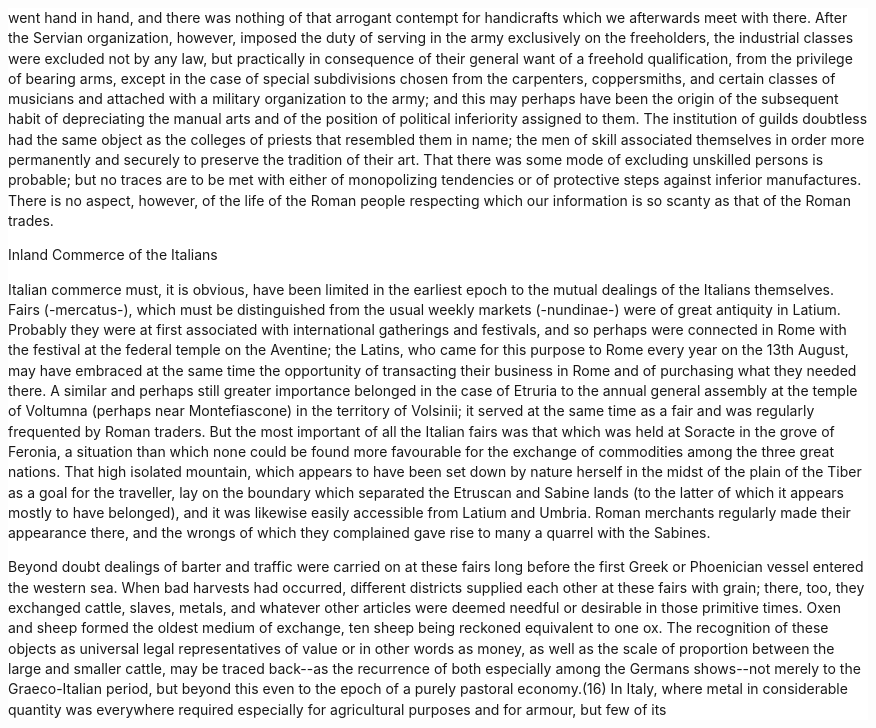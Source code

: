 went hand in hand, and there was nothing of that arrogant contempt
for handicrafts which we afterwards meet with there.  After the
Servian organization, however, imposed the duty of serving in the
army exclusively on the freeholders, the industrial classes were
excluded not by any law, but practically in consequence of their
general want of a freehold qualification, from the privilege of
bearing arms, except in the case of special subdivisions chosen
from the carpenters, coppersmiths, and certain classes of musicians
and attached with a military organization to the army; and this may
perhaps have been the origin of the subsequent habit of depreciating
the manual arts and of the position of political inferiority assigned
to them.  The institution of guilds doubtless had the same object
as the colleges of priests that resembled them in name; the men of
skill associated themselves in order more permanently and securely
to preserve the tradition of their art.  That there was some mode
of excluding unskilled persons is probable; but no traces are to be
met with either of monopolizing tendencies or of protective steps
against inferior manufactures.  There is no aspect, however, of
the life of the Roman people respecting which our information is
so scanty as that of the Roman trades.


Inland Commerce of the Italians


Italian commerce must, it is obvious, have been limited in the
earliest epoch to the mutual dealings of the Italians themselves.
Fairs (-mercatus-), which must be distinguished from the usual weekly
markets (-nundinae-) were of great antiquity in Latium.  Probably
they were at first associated with international gatherings and
festivals, and so perhaps were connected in Rome with the festival
at the federal temple on the Aventine; the Latins, who came for this
purpose to Rome every year on the 13th August, may have embraced
at the same time the opportunity of transacting their business
in Rome and of purchasing what they needed there.  A similar and
perhaps still greater importance belonged in the case of Etruria
to the annual general assembly at the temple of Voltumna (perhaps
near Montefiascone) in the territory of Volsinii; it served at the
same time as a fair and was regularly frequented by Roman traders.
But the most important of all the Italian fairs was that which was
held at Soracte in the grove of Feronia, a situation than which
none could be found more favourable for the exchange of commodities
among the three great nations.  That high isolated mountain, which
appears to have been set down by nature herself in the midst of the
plain of the Tiber as a goal for the traveller, lay on the boundary
which separated the Etruscan and Sabine lands (to the latter
of which it appears mostly to have belonged), and it was likewise
easily accessible from Latium and Umbria.  Roman merchants regularly
made their appearance there, and the wrongs of which they complained
gave rise to many a quarrel with the Sabines.

Beyond doubt dealings of barter and traffic were carried on at these
fairs long before the first Greek or Phoenician vessel entered the
western sea.  When bad harvests had occurred, different districts
supplied each other at these fairs with grain; there, too, they
exchanged cattle, slaves, metals, and whatever other articles were
deemed needful or desirable in those primitive times.  Oxen and
sheep formed the oldest medium of exchange, ten sheep being reckoned
equivalent to one ox.  The recognition of these objects as universal
legal representatives of value or in other words as money, as well
as the scale of proportion between the large and smaller cattle,
may be traced back--as the recurrence of both especially among the
Germans shows--not merely to the Graeco-Italian period, but beyond
this even to the epoch of a purely pastoral economy.(16)  In
Italy, where metal in considerable quantity was everywhere required
especially for agricultural purposes and for armour, but few of its